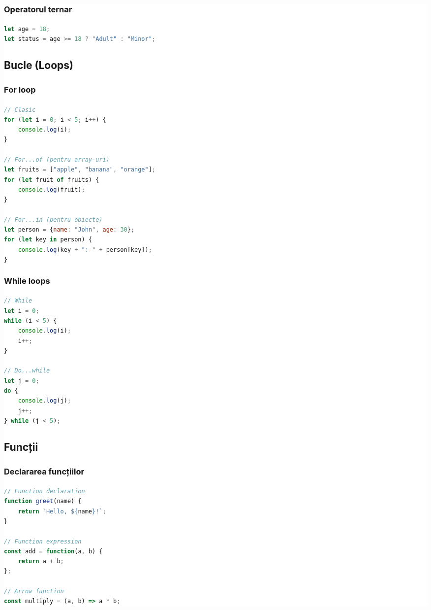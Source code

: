 ### Operatorul ternar
```javascript
let age = 18;
let status = age >= 18 ? "Adult" : "Minor";
```

## Bucle (Loops)

### For loop
```javascript
// Clasic
for (let i = 0; i < 5; i++) {
    console.log(i);
}

// For...of (pentru array-uri)
let fruits = ["apple", "banana", "orange"];
for (let fruit of fruits) {
    console.log(fruit);
}

// For...in (pentru obiecte)
let person = {name: "John", age: 30};
for (let key in person) {
    console.log(key + ": " + person[key]);
}
```

### While loops
```javascript
// While
let i = 0;
while (i < 5) {
    console.log(i);
    i++;
}

// Do...while
let j = 0;
do {
    console.log(j);
    j++;
} while (j < 5);
```

## Funcții

### Declararea funcțiilor
```javascript
// Function declaration
function greet(name) {
    return `Hello, ${name}!`;
}

// Function expression
const add = function(a, b) {
    return a + b;
};

// Arrow function
const multiply = (a, b) => a * b;

```